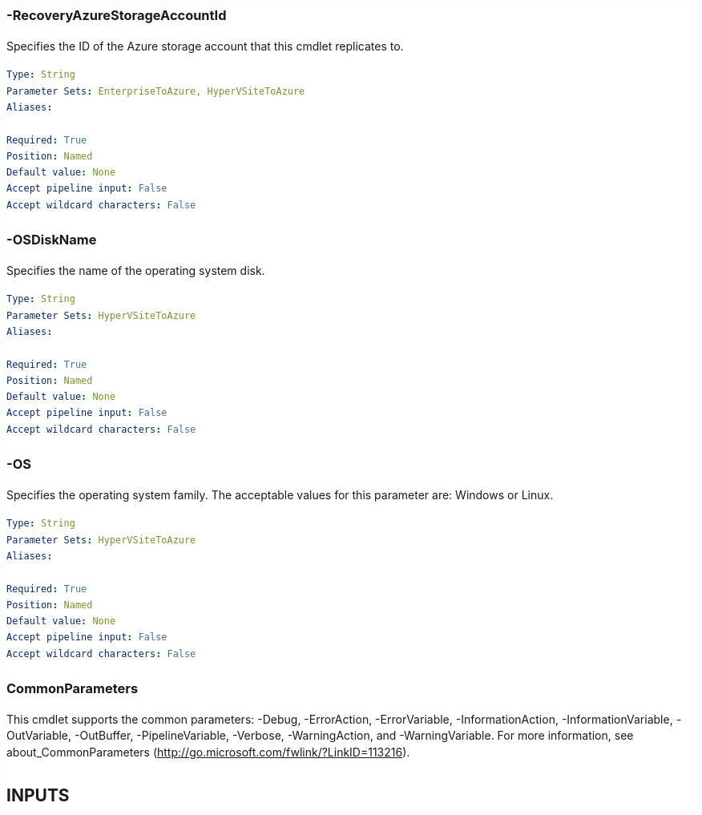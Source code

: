 ### -RecoveryAzureStorageAccountId
Specifies the ID of the Azure storage account that this cmdlet replicates to.

```yaml
Type: String
Parameter Sets: EnterpriseToAzure, HyperVSiteToAzure
Aliases: 

Required: True
Position: Named
Default value: None
Accept pipeline input: False
Accept wildcard characters: False
```

### -OSDiskName
Specifies the name of the operating system disk.

```yaml
Type: String
Parameter Sets: HyperVSiteToAzure
Aliases: 

Required: True
Position: Named
Default value: None
Accept pipeline input: False
Accept wildcard characters: False
```

### -OS
Specifies the operating system family.
The acceptable values for this parameter are: Windows or Linux.

```yaml
Type: String
Parameter Sets: HyperVSiteToAzure
Aliases: 

Required: True
Position: Named
Default value: None
Accept pipeline input: False
Accept wildcard characters: False
```

### CommonParameters
This cmdlet supports the common parameters: -Debug, -ErrorAction, -ErrorVariable, -InformationAction, -InformationVariable, -OutVariable, -OutBuffer, -PipelineVariable, -Verbose, -WarningAction, and -WarningVariable. For more information, see about_CommonParameters (http://go.microsoft.com/fwlink/?LinkID=113216).

## INPUTS
